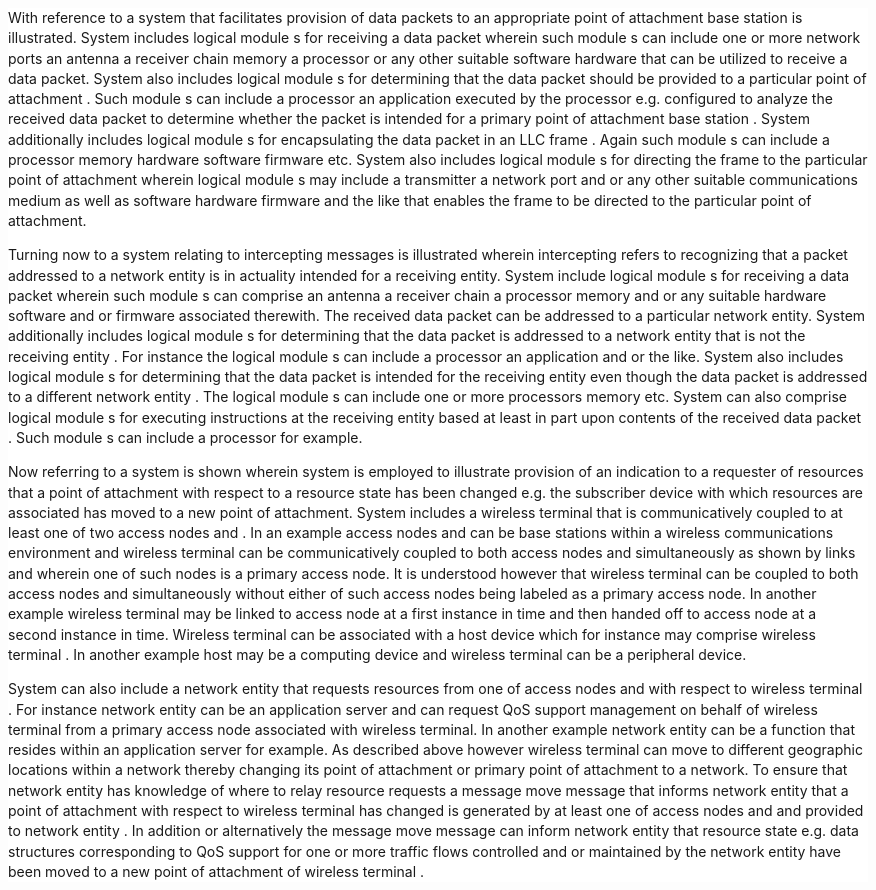 With reference to a system that facilitates provision of data packets to an appropriate point of attachment base station is illustrated. System includes logical module s for receiving a data packet wherein such module s can include one or more network ports an antenna a receiver chain memory a processor or any other suitable software hardware that can be utilized to receive a data packet. System also includes logical module s for determining that the data packet should be provided to a particular point of attachment . Such module s can include a processor an application executed by the processor e.g. configured to analyze the received data packet to determine whether the packet is intended for a primary point of attachment base station . System additionally includes logical module s for encapsulating the data packet in an LLC frame . Again such module s can include a processor memory hardware software firmware etc. System also includes logical module s for directing the frame to the particular point of attachment wherein logical module s may include a transmitter a network port and or any other suitable communications medium as well as software hardware firmware and the like that enables the frame to be directed to the particular point of attachment.

Turning now to a system relating to intercepting messages is illustrated wherein intercepting refers to recognizing that a packet addressed to a network entity is in actuality intended for a receiving entity. System include logical module s for receiving a data packet wherein such module s can comprise an antenna a receiver chain a processor memory and or any suitable hardware software and or firmware associated therewith. The received data packet can be addressed to a particular network entity. System additionally includes logical module s for determining that the data packet is addressed to a network entity that is not the receiving entity . For instance the logical module s can include a processor an application and or the like. System also includes logical module s for determining that the data packet is intended for the receiving entity even though the data packet is addressed to a different network entity . The logical module s can include one or more processors memory etc. System can also comprise logical module s for executing instructions at the receiving entity based at least in part upon contents of the received data packet . Such module s can include a processor for example.

Now referring to a system is shown wherein system is employed to illustrate provision of an indication to a requester of resources that a point of attachment with respect to a resource state has been changed e.g. the subscriber device with which resources are associated has moved to a new point of attachment. System includes a wireless terminal that is communicatively coupled to at least one of two access nodes and . In an example access nodes and can be base stations within a wireless communications environment and wireless terminal can be communicatively coupled to both access nodes and simultaneously as shown by links and wherein one of such nodes is a primary access node. It is understood however that wireless terminal can be coupled to both access nodes and simultaneously without either of such access nodes being labeled as a primary access node. In another example wireless terminal may be linked to access node at a first instance in time and then handed off to access node at a second instance in time. Wireless terminal can be associated with a host device which for instance may comprise wireless terminal . In another example host may be a computing device and wireless terminal can be a peripheral device.

System can also include a network entity that requests resources from one of access nodes and with respect to wireless terminal . For instance network entity can be an application server and can request QoS support management on behalf of wireless terminal from a primary access node associated with wireless terminal. In another example network entity can be a function that resides within an application server for example. As described above however wireless terminal can move to different geographic locations within a network thereby changing its point of attachment or primary point of attachment to a network. To ensure that network entity has knowledge of where to relay resource requests a message move message that informs network entity that a point of attachment with respect to wireless terminal has changed is generated by at least one of access nodes and and provided to network entity . In addition or alternatively the message move message can inform network entity that resource state e.g. data structures corresponding to QoS support for one or more traffic flows controlled and or maintained by the network entity have been moved to a new point of attachment of wireless terminal .
